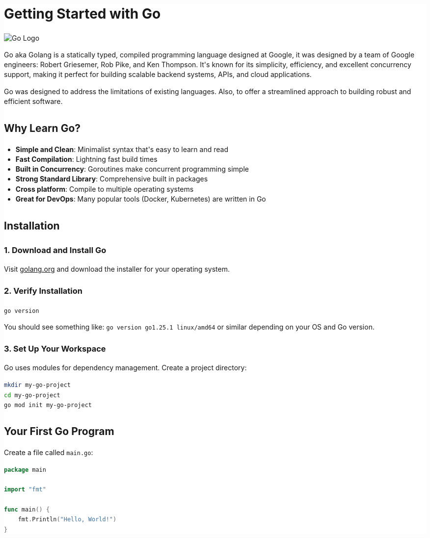# Getting Started with Go

![Go Logo](https://res.cloudinary.com/dj98bhfz1/image/upload/v1758421567/Gopher_Mascot_Close-Up_Illustration_faxopx.avif)

Go aka Golang is a statically typed, compiled programming language designed at Google, it was designed by a team of Google engineers: Robert Griesemer, Rob Pike, and Ken Thompson. It's known for its simplicity, efficiency, and excellent concurrency support, making it perfect for building scalable backend systems, APIs, and cloud applications.

Go was designed to address the limitations of existing languages. Also, to offer a streamlined approach to building robust and efficient software.

## Why Learn Go?

- **Simple and Clean**: Minimalist syntax that's easy to learn and read
- **Fast Compilation**: Lightning fast build times
- **Built in Concurrency**: Goroutines make concurrent programming simple
- **Strong Standard Library**: Comprehensive built in packages
- **Cross platform**: Compile to multiple operating systems
- **Great for DevOps**: Many popular tools (Docker, Kubernetes) are written in Go

## Installation

### 1. Download and Install Go

Visit [golang.org](http://golang.org) and download the installer for your operating system.

### 2. Verify Installation

```bash
go version
```

You should see something like: `go version go1.25.1 linux/amd64` or similar depending on your OS and Go version.

### 3. Set Up Your Workspace

Go uses modules for dependency management. Create a project directory:

```bash
mkdir my-go-project
cd my-go-project
go mod init my-go-project
```

## Your First Go Program

Create a file called `main.go`:

```go
package main

import "fmt"

func main() {
    fmt.Println("Hello, World!")
}
```
